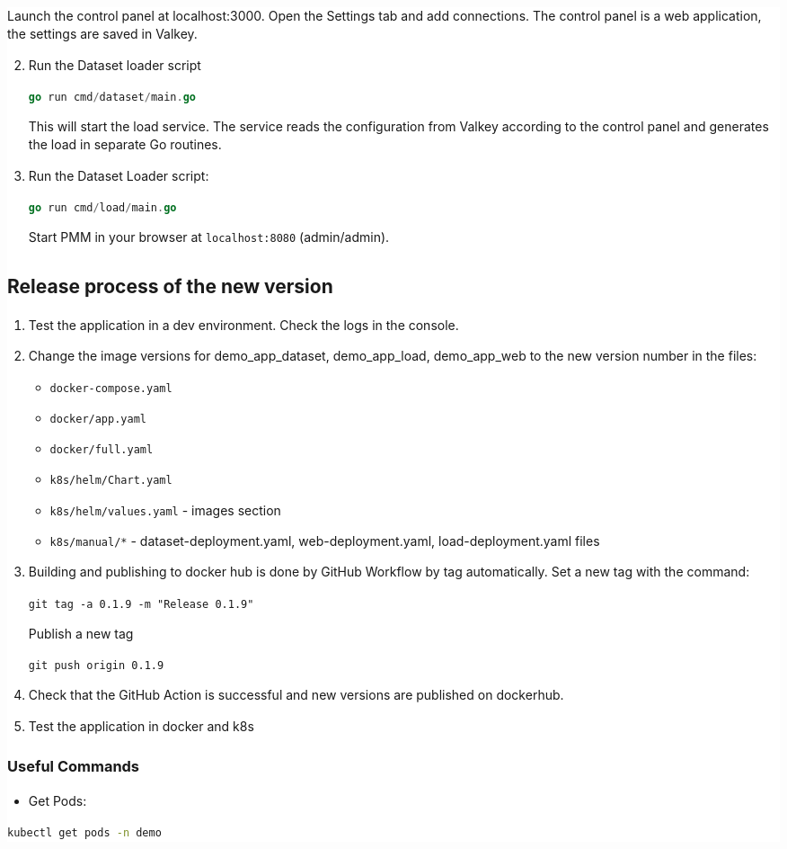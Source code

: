    Launch the control panel at localhost:3000. Open the Settings tab and add connections. The control panel is a web application, the settings are saved in Valkey. 

2. Run the Dataset loader script

   ```go
   go run cmd/dataset/main.go
   ```

   This will start the load service. The service reads the configuration from Valkey according to the control panel and generates the load in separate Go routines.

3. Run the Dataset Loader script:

   ```go
   go run cmd/load/main.go
   ```

   Start PMM in your browser at `localhost:8080` (admin/admin).

## Release process of the new version

1. Test the application in a dev environment. Check the logs in the console.

2. Change the image versions for demo_app_dataset, demo_app_load, demo_app_web to the new version number in the files:

   *  `docker-compose.yaml`

   *  `docker/app.yaml`

   *  `docker/full.yaml`

   *  `k8s/helm/Chart.yaml`

   *  `k8s/helm/values.yaml` - images section

   *  `k8s/manual/*` - dataset-deployment.yaml, web-deployment.yaml, load-deployment.yaml files

3. Building and publishing to docker hub is done by GitHub Workflow by tag automatically. Set a new tag with the command:

   ```
   git tag -a 0.1.9 -m "Release 0.1.9"
   ``` 

   Publish a new tag

   ``` 
   git push origin 0.1.9
   ``` 

4. Check that the GitHub Action is successful and new versions are published on dockerhub. 

5. Test the application in docker and k8s

### Useful Commands

- Get Pods:

```bash
kubectl get pods -n demo
```
